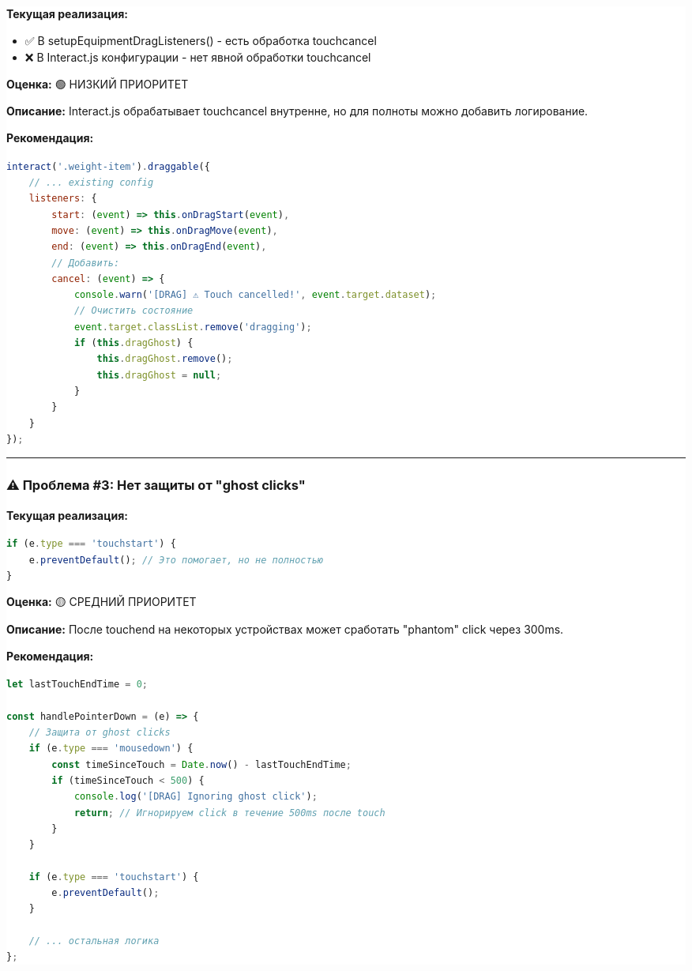 **Текущая реализация:**
- ✅ В setupEquipmentDragListeners() - есть обработка touchcancel
- ❌ В Interact.js конфигурации - нет явной обработки touchcancel

**Оценка:** 🟢 НИЗКИЙ ПРИОРИТЕТ

**Описание:**
Interact.js обрабатывает touchcancel внутренне, но для полноты можно добавить логирование.

**Рекомендация:**
```javascript
interact('.weight-item').draggable({
    // ... existing config
    listeners: {
        start: (event) => this.onDragStart(event),
        move: (event) => this.onDragMove(event),
        end: (event) => this.onDragEnd(event),
        // Добавить:
        cancel: (event) => {
            console.warn('[DRAG] ⚠️ Touch cancelled!', event.target.dataset);
            // Очистить состояние
            event.target.classList.remove('dragging');
            if (this.dragGhost) {
                this.dragGhost.remove();
                this.dragGhost = null;
            }
        }
    }
});
```

---

### ⚠️ Проблема #3: Нет защиты от "ghost clicks"

**Текущая реализация:**
```javascript
if (e.type === 'touchstart') {
    e.preventDefault(); // Это помогает, но не полностью
}
```

**Оценка:** 🟡 СРЕДНИЙ ПРИОРИТЕТ

**Описание:**
После touchend на некоторых устройствах может сработать "phantom" click через 300ms.

**Рекомендация:**
```javascript
let lastTouchEndTime = 0;

const handlePointerDown = (e) => {
    // Защита от ghost clicks
    if (e.type === 'mousedown') {
        const timeSinceTouch = Date.now() - lastTouchEndTime;
        if (timeSinceTouch < 500) {
            console.log('[DRAG] Ignoring ghost click');
            return; // Игнорируем click в течение 500ms после touch
        }
    }
    
    if (e.type === 'touchstart') {
        e.preventDefault();
    }
    
    // ... остальная логика
};

```